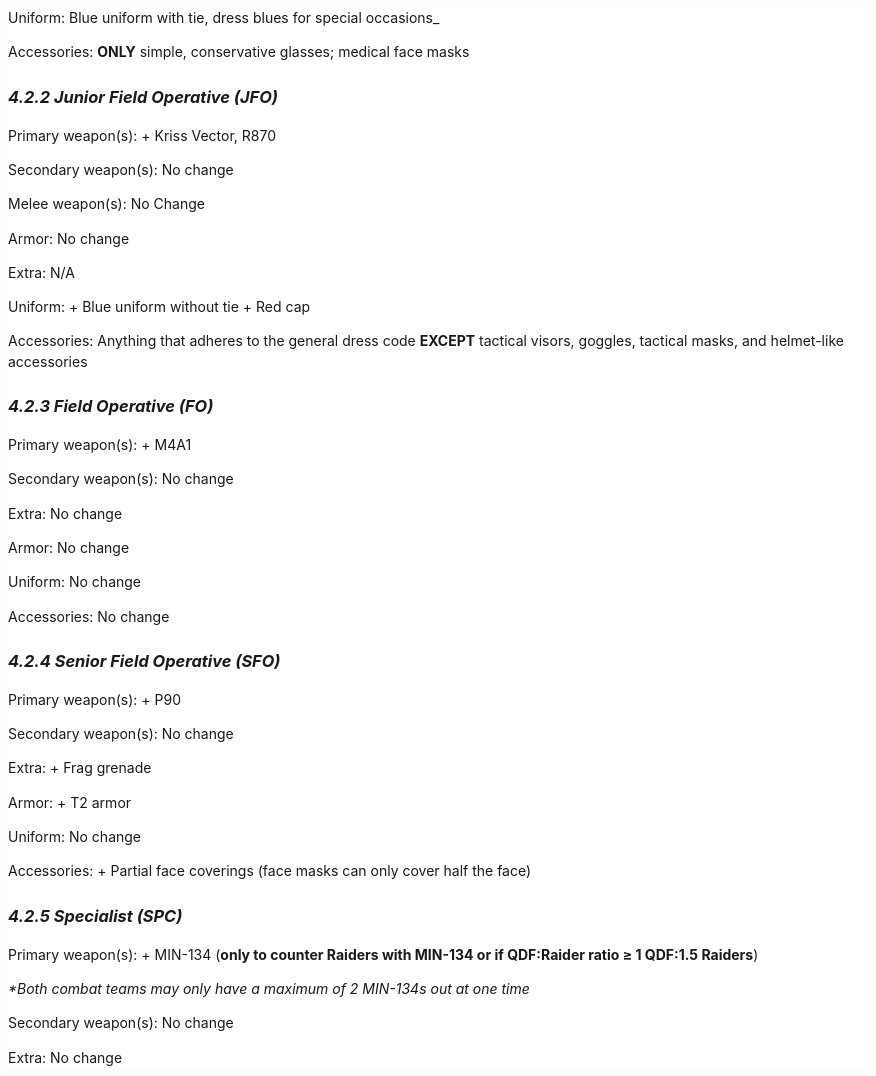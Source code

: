 Uniform: Blue uniform with tie, dress blues for special occasions_

Accessories: **ONLY** simple, conservative glasses; medical face masks


### **_4.2.2 Junior Field Operative (JFO)_**

Primary weapon(s): + Kriss Vector, R870

Secondary weapon(s): No change 

Melee weapon(s): No Change 

Armor: No change

Extra: N/A

Uniform: + Blue uniform without tie + Red cap

Accessories: Anything that adheres to the general dress code **EXCEPT** tactical visors, goggles, tactical masks, and helmet-like accessories


### **_4.2.3 Field Operative (FO)_**

Primary weapon(s): + M4A1

Secondary weapon(s): No change

Extra: No change

Armor: No change

Uniform: No change

Accessories: No change


### **_4.2.4 Senior Field Operative (SFO)_**

Primary weapon(s): + P90

Secondary weapon(s): No change

Extra: + Frag grenade

Armor: + T2 armor

Uniform: No change

Accessories: + Partial face coverings (face masks can only cover half the face)


### **_4.2.5 Specialist (SPC)_**

Primary weapon(s): + MIN-134 (**only to counter Raiders with MIN-134 or if QDF:Raider ratio ≥ 1 QDF:1.5 Raiders**)

_*Both combat teams may only have a maximum of 2 MIN-134s out at one time_

Secondary weapon(s): No change

Extra: No change
